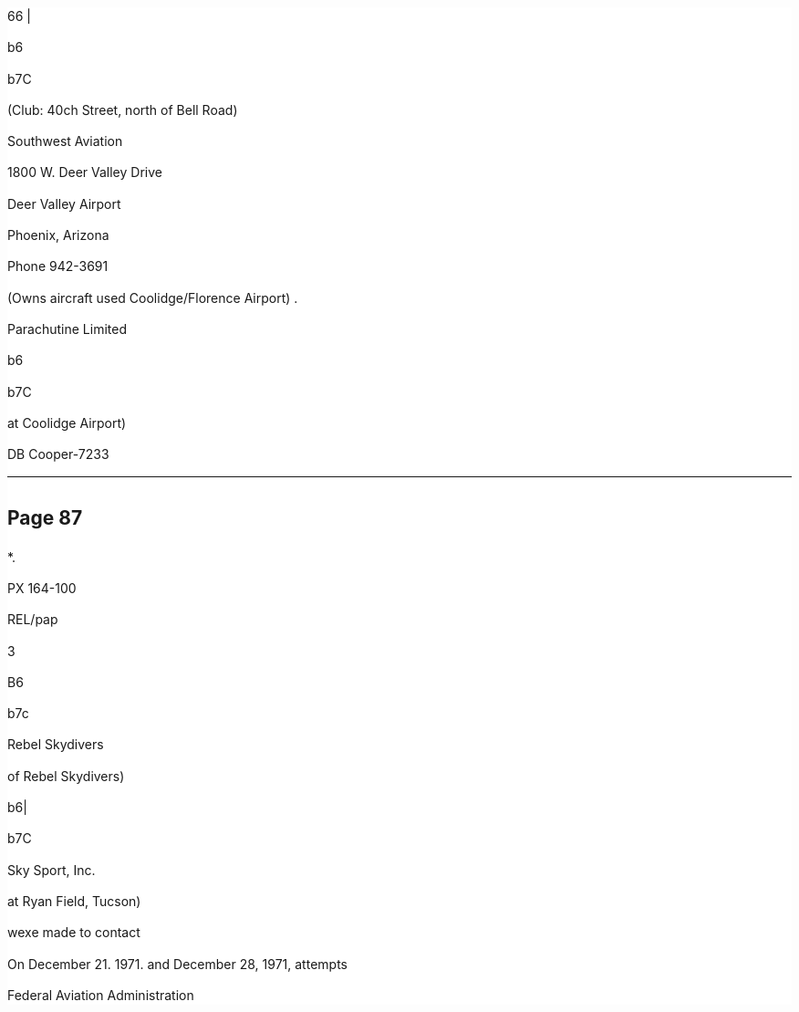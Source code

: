 66 |

b6

b7C

(Club: 40ch Street, north of Bell Road)

Southwest Aviation

1800 W. Deer Valley Drive

Deer Valley Airport

Phoenix, Arizona

Phone 942-3691

(Owns aircraft used Coolidge/Florence Airport) .

Parachutine Limited

b6

b7C

at Coolidge Airport)

DB Cooper-7233

---

## Page 87

*.

PX 164-100

REL/pap

3

B6

b7c

Rebel Skydivers

of Rebel Skydivers)

b6|

b7C

Sky Sport, Inc.

at Ryan Field, Tucson)

wexe made to contact

On December 21. 1971. and December 28, 1971, attempts

Federal Aviation Administration
